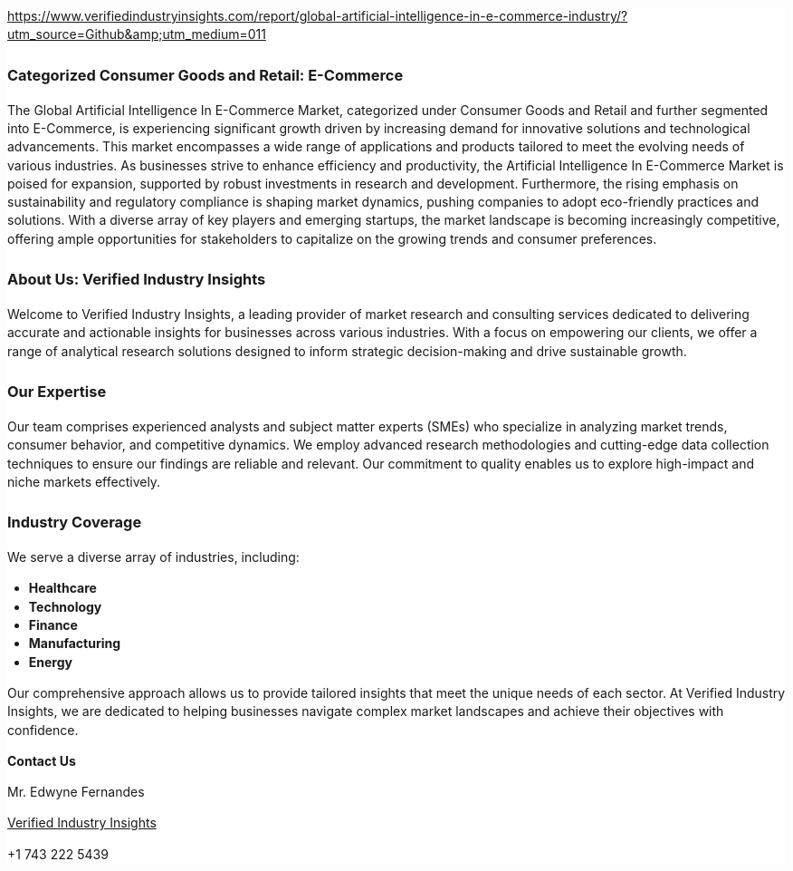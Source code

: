 </strong><a href="https://www.verifiedindustryinsights.com/report/global-artificial-intelligence-in-e-commerce-industry/?utm_source=Github&amp;utm_medium=011">https://www.verifiedindustryinsights.com/report/global-artificial-intelligence-in-e-commerce-industry/?utm_source=Github&amp;utm_medium=011</a>&nbsp;</p><h3>Categorized Consumer Goods and Retail: E-Commerce </h3><p>The Global Artificial Intelligence In E-Commerce Market, categorized under Consumer Goods and Retail and further segmented into E-Commerce, is experiencing significant growth driven by increasing demand for innovative solutions and technological advancements. This market encompasses a wide range of applications and products tailored to meet the evolving needs of various industries. As businesses strive to enhance efficiency and productivity, the Artificial Intelligence In E-Commerce Market is poised for expansion, supported by robust investments in research and development. Furthermore, the rising emphasis on sustainability and regulatory compliance is shaping market dynamics, pushing companies to adopt eco-friendly practices and solutions. With a diverse array of key players and emerging startups, the market landscape is becoming increasingly competitive, offering ample opportunities for stakeholders to capitalize on the growing trends and consumer preferences.</p><h3>About Us: Verified Industry Insights</h3><p>Welcome to Verified Industry Insights, a leading provider of market research and consulting services dedicated to delivering accurate and actionable insights for businesses across various industries. With a focus on empowering our clients, we offer a range of analytical research solutions designed to inform strategic decision-making and drive sustainable growth.</p><h3>Our Expertise</h3><p>Our team comprises experienced analysts and subject matter experts (SMEs) who specialize in analyzing market trends, consumer behavior, and competitive dynamics. We employ advanced research methodologies and cutting-edge data collection techniques to ensure our findings are reliable and relevant. Our commitment to quality enables us to explore high-impact and niche markets effectively.</p><h3>Industry Coverage</h3><p>We serve a diverse array of industries, including:</p><ul><li><strong>Healthcare</strong></li><li><strong>Technology</strong></li><li><strong>Finance</strong></li><li><strong>Manufacturing</strong></li><li><strong>Energy</strong></li></ul><p>Our comprehensive approach allows us to provide tailored insights that meet the unique needs of each sector. At Verified Industry Insights, we are dedicated to helping businesses navigate complex market landscapes and achieve their objectives with confidence.</p><p><strong>Contact Us</strong></p><p>Mr. Edwyne Fernandes</p><p><a href="https://www.verifiedindustryinsights.com/">Verified Industry Insights</a></p><p>+1 743 222 5439</p>
